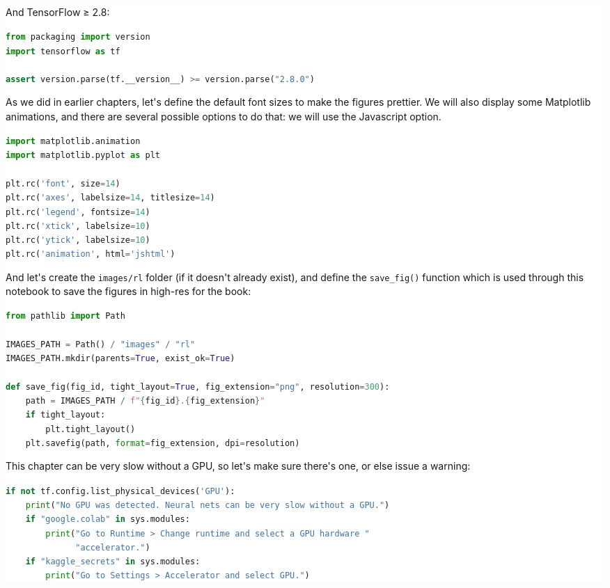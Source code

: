 
And TensorFlow ≥ 2.8:


```python id="0Piq5se2pKzx"
from packaging import version
import tensorflow as tf

assert version.parse(tf.__version__) >= version.parse("2.8.0")
```


As we did in earlier chapters, let's define the default font sizes to make the figures prettier. We will also display some Matplotlib animations, and there are several possible options to do that: we will use the Javascript option.


```python id="8d4TH3NbpKzx"
import matplotlib.animation
import matplotlib.pyplot as plt

plt.rc('font', size=14)
plt.rc('axes', labelsize=14, titlesize=14)
plt.rc('legend', fontsize=14)
plt.rc('xtick', labelsize=10)
plt.rc('ytick', labelsize=10)
plt.rc('animation', html='jshtml')
```


And let's create the `images/rl` folder (if it doesn't already exist), and define the `save_fig()` function which is used through this notebook to save the figures in high-res for the book:


```python id="PQFH5Y9PpKzy"
from pathlib import Path

IMAGES_PATH = Path() / "images" / "rl"
IMAGES_PATH.mkdir(parents=True, exist_ok=True)

def save_fig(fig_id, tight_layout=True, fig_extension="png", resolution=300):
    path = IMAGES_PATH / f"{fig_id}.{fig_extension}"
    if tight_layout:
        plt.tight_layout()
    plt.savefig(path, format=fig_extension, dpi=resolution)
```


This chapter can be very slow without a GPU, so let's make sure there's one, or else issue a warning:


```python id="Ekxzo6pOpKzy"
if not tf.config.list_physical_devices('GPU'):
    print("No GPU was detected. Neural nets can be very slow without a GPU.")
    if "google.colab" in sys.modules:
        print("Go to Runtime > Change runtime and select a GPU hardware "
              "accelerator.")
    if "kaggle_secrets" in sys.modules:
        print("Go to Settings > Accelerator and select GPU.")
```
